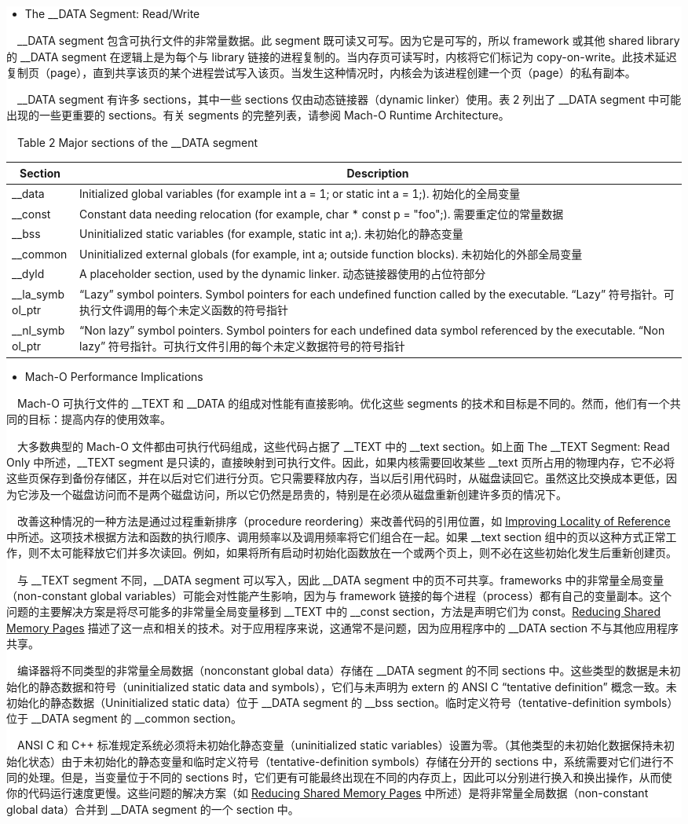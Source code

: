 + The __DATA Segment: Read/Write

&emsp;\_\_DATA segment 包含可执行文件的非常量数据。此 segment 既可读又可写。因为它是可写的，所以 framework 或其他 shared library 的 \_\_DATA segment 在逻辑上是为每个与 library 链接的进程复制的。当内存页可读写时，内核将它们标记为 copy-on-write。此技术延迟复制页（page），直到共享该页的某个进程尝试写入该页。当发生这种情况时，内核会为该进程创建一个页（page）的私有副本。

&emsp;\_\_DATA segment 有许多 sections，其中一些 sections 仅由动态链接器（dynamic linker）使用。表 2 列出了 \_\_DATA segment 中可能出现的一些更重要的 sections。有关 segments 的完整列表，请参阅 Mach-O Runtime Architecture。

&emsp;Table 2  Major sections of the __DATA segment

| Section | Description |
| --- | --- |
| \_\_data | Initialized global variables (for example int a = 1; or static int a = 1;). 初始化的全局变量 |
| \_\_const | Constant data needing relocation (for example, char * const p = "foo";). 需要重定位的常量数据 |
| \_\_bss | Uninitialized static variables (for example, static int a;). 未初始化的静态变量 |
| \_\_common | Uninitialized external globals (for example, int a; outside function blocks). 未初始化的外部全局变量 |
| \_\_dyld | A placeholder section, used by the dynamic linker. 动态链接器使用的占位符部分 |
| \_\_la_symbol_ptr | “Lazy” symbol pointers. Symbol pointers for each undefined function called by the executable. “Lazy” 符号指针。可执行文件调用的每个未定义函数的符号指针 |
| \_\_nl_symbol_ptr | “Non lazy” symbol pointers. Symbol pointers for each undefined data symbol referenced by the executable. “Non lazy” 符号指针。可执行文件引用的每个未定义数据符号的符号指针 |

+ Mach-O Performance Implications

&emsp;Mach-O 可执行文件的 \_\_TEXT 和 \_\_DATA 的组成对性能有直接影响。优化这些 segments 的技术和目标是不同的。然而，他们有一个共同的目标：提高内存的使用效率。

&emsp;大多数典型的 Mach-O 文件都由可执行代码组成，这些代码占据了 \_\_TEXT 中的 \_\_text section。如上面 The \_\_TEXT Segment: Read Only 中所述，\_\_TEXT segment 是只读的，直接映射到可执行文件。因此，如果内核需要回收某些 \_\_text 页所占用的物理内存，它不必将这些页保存到备份存储区，并在以后对它们进行分页。它只需要释放内存，当以后引用代码时，从磁盘读回它。虽然这比交换成本更低，因为它涉及一个磁盘访问而不是两个磁盘访问，所以它仍然是昂贵的，特别是在必须从磁盘重新创建许多页的情况下。

&emsp;改善这种情况的一种方法是通过过程重新排序（procedure reordering）来改善代码的引用位置，如 [Improving Locality of Reference](https://developer.apple.com/library/archive/documentation/Performance/Conceptual/CodeFootprint/Articles/ImprovingLocality.html#//apple_ref/doc/uid/20001862-CJBJFIDD) 中所述。这项技术根据方法和函数的执行顺序、调用频率以及调用频率将它们组合在一起。如果 \_\_text section 组中的页以这种方式正常工作，则不太可能释放它们并多次读回。例如，如果将所有启动时初始化函数放在一个或两个页上，则不必在这些初始化发生后重新创建页。

&emsp;与 \_\_TEXT segment 不同，\_\_DATA segment 可以写入，因此 \_\_DATA segment 中的页不可共享。frameworks 中的非常量全局变量（non-constant global variables）可能会对性能产生影响，因为与 framework 链接的每个进程（process）都有自己的变量副本。这个问题的主要解决方案是将尽可能多的非常量全局变量移到 \_\_TEXT 中的 \_\_const section，方法是声明它们为 const。[Reducing Shared Memory Pages](https://developer.apple.com/library/archive/documentation/Performance/Conceptual/CodeFootprint/Articles/SharedPages.html#//apple_ref/doc/uid/20001863-CJBJFIDD) 描述了这一点和相关的技术。对于应用程序来说，这通常不是问题，因为应用程序中的 \_\_DATA section 不与其他应用程序共享。

&emsp;编译器将不同类型的非常量全局数据（nonconstant global data）存储在 \_\_DATA segment 的不同 sections 中。这些类型的数据是未初始化的静态数据和符号（uninitialized static data and symbols），它们与未声明为 extern 的 ANSI C “tentative definition” 概念一致。未初始化的静态数据（Uninitialized static data）位于 \_\_DATA segment 的 \_\_bss section。临时定义符号（tentative-definition symbols）位于 \_\_DATA segment 的 \_\_common section。

&emsp;ANSI C 和 C++ 标准规定系统必须将未初始化静态变量（uninitialized static variables）设置为零。（其他类型的未初始化数据保持未初始化状态）由于未初始化的静态变量和临时定义符号（tentative-definition symbols）存储在分开的 sections 中，系统需要对它们进行不同的处理。但是，当变量位于不同的 sections 时，它们更有可能最终出现在不同的内存页上，因此可以分别进行换入和换出操作，从而使你的代码运行速度更慢。这些问题的解决方案（如 [Reducing Shared Memory Pages](https://developer.apple.com/library/archive/documentation/Performance/Conceptual/CodeFootprint/Articles/SharedPages.html#//apple_ref/doc/uid/20001863-CJBJFIDD) 中所述）是将非常量全局数据（non-constant global data）合并到 \_\_DATA segment 的一个 section 中。
